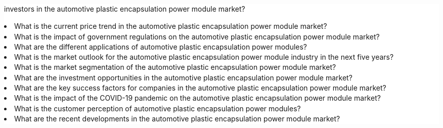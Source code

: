 investors in the automotive plastic encapsulation power module market?</li> <li>What is the current price trend in the automotive plastic encapsulation power module market?</li> <li>What is the impact of government regulations on the automotive plastic encapsulation power module market?</li> <li>What are the different applications of automotive plastic encapsulation power modules?</li> <li>What is the market outlook for the automotive plastic encapsulation power module industry in the next five years?</li> <li>What is the market segmentation of the automotive plastic encapsulation power module market?</li> <li>What are the investment opportunities in the automotive plastic encapsulation power module market?</li> <li>What are the key success factors for companies in the automotive plastic encapsulation power module market?</li> <li>What is the impact of the COVID-19 pandemic on the automotive plastic encapsulation power module market?</li> <li>What is the customer perception of automotive plastic encapsulation power modules?</li> <li>What are the recent developments in the automotive plastic encapsulation power module market?</li></ol></strong></p>
